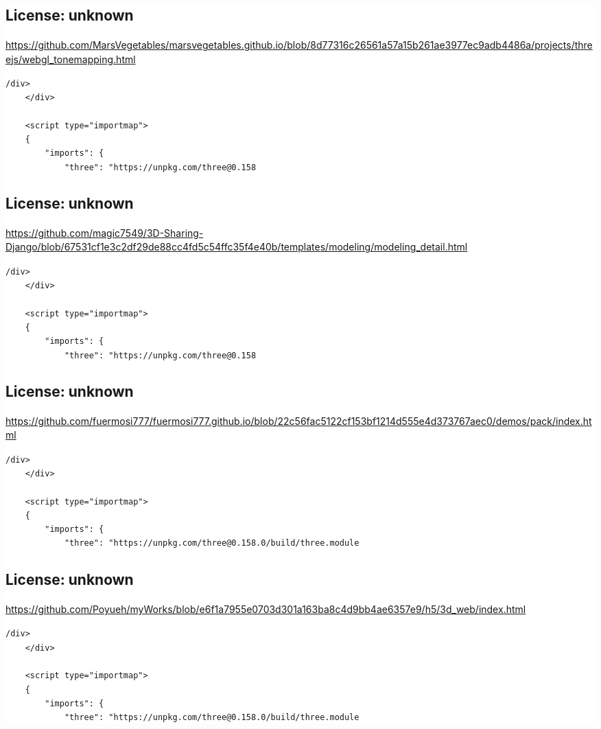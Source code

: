 
## License: unknown
https://github.com/MarsVegetables/marsvegetables.github.io/blob/8d77316c26561a57a15b261ae3977ec9adb4486a/projects/threejs/webgl_tonemapping.html

```
/div>
    </div>

    <script type="importmap">
    {
        "imports": {
            "three": "https://unpkg.com/three@0.158
```


## License: unknown
https://github.com/magic7549/3D-Sharing-Django/blob/67531cf1e3c2df29de88cc4fd5c54ffc35f4e40b/templates/modeling/modeling_detail.html

```
/div>
    </div>

    <script type="importmap">
    {
        "imports": {
            "three": "https://unpkg.com/three@0.158
```


## License: unknown
https://github.com/fuermosi777/fuermosi777.github.io/blob/22c56fac5122cf153bf1214d555e4d373767aec0/demos/pack/index.html

```
/div>
    </div>

    <script type="importmap">
    {
        "imports": {
            "three": "https://unpkg.com/three@0.158.0/build/three.module
```


## License: unknown
https://github.com/Poyueh/myWorks/blob/e6f1a7955e0703d301a163ba8c4d9bb4ae6357e9/h5/3d_web/index.html

```
/div>
    </div>

    <script type="importmap">
    {
        "imports": {
            "three": "https://unpkg.com/three@0.158.0/build/three.module
```

